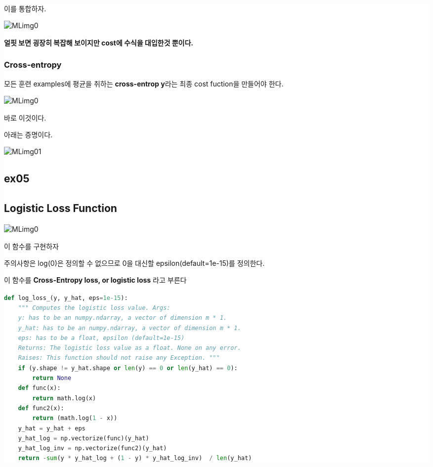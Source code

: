이를 통합하자.

<img src="https://raw.githubusercontent.com/dochoi-bot/TIL/master/Machine%20Learning/image/MLimg62.png" alt="MLimg0"  />

**얼핏 보면 굉장히 복잡해 보이지만 cost에 수식을 대입한것 뿐이다.**

### Cross-entropy



모든 훈련 examples에 평균을 취하는 **cross-entrop y**라는 최종 cost fuction을 만들어야 한다.

<img src="https://raw.githubusercontent.com/dochoi-bot/TIL/master/Machine%20Learning/image/MLimg63.png" alt="MLimg0"  />

바로 이것이다.

아래는 증명이다.

<img src="https://raw.githubusercontent.com/dochoi-bot/TIL/master/Machine%20Learning/image/MLimg64.png" alt="MLimg0"  />1





## ex05

##  Logistic Loss Function

<img src="https://raw.githubusercontent.com/dochoi-bot/TIL/master/Machine%20Learning/image/MLimg63.png" alt="MLimg0"  /> 

이 함수를 구현하자

주의사항은 log(0)은 정의할 수 없으므로 0을 대신할 epsilon(default=1e-15)를 정의한다.

이 함수를 **Cross-Entropy loss, or logistic loss** 라고 부른다

```python
def log_loss_(y, y_hat, eps=1e-15):
    """ Computes the logistic loss value. Args:
    y: has to be an numpy.ndarray, a vector of dimension m * 1.
    y_hat: has to be an numpy.ndarray, a vector of dimension m * 1.
    eps: has to be a float, epsilon (default=1e-15)
    Returns: The logistic loss value as a float. None on any error.
    Raises: This function should not raise any Exception. """
    if (y.shape != y_hat.shape or len(y) == 0 or len(y_hat) == 0):
        return None
    def func(x):
        return math.log(x)
    def func2(x):
        return (math.log(1 - x))
    y_hat = y_hat + eps
    y_hat_log = np.vectorize(func)(y_hat)
    y_hat_log_inv = np.vectorize(func2)(y_hat)
    return -sum(y * y_hat_log + (1 - y) * y_hat_log_inv)  / len(y_hat)
```
